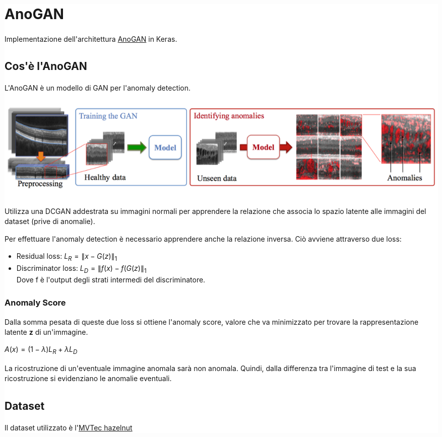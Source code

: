 # AnoGAN
Implementazione dell'architettura [AnoGAN](https://arxiv.org/abs/1703.05921) in Keras.

## Cos'è l'AnoGAN
L'AnoGAN è un modello di GAN per l'anomaly detection. 

![AnoGAN](img/anogan.png)

Utilizza una DCGAN addestrata su immagini normali per apprendere la relazione che associa lo spazio latente alle immagini del dataset (prive di anomalie). 

Per effettuare l'anomaly detection è necessario apprendere anche la relazione inversa. Ciò avviene attraverso due loss:

- Residual loss: $L_R = \|x - G(z)\|_1$
- Discriminator loss: $L_D =\|f(x) - f(G(z)\|_1$ \
Dove f è l'output degli strati intermedi del discriminatore.

### Anomaly Score
Dalla somma pesata di queste due loss si ottiene l'anomaly score, valore che va minimizzato per trovare la rappresentazione latente **z** di un'immagine.

$A(x) = (1 - \lambda) L_R + \lambda L_D$

La ricostruzione di un'eventuale immagine anomala sarà non anomala. Quindi, dalla differenza tra l'immagine di test e la sua ricostruzione si evidenziano le anomalie eventuali.

## Dataset
Il dataset utilizzato è l'[MVTec hazelnut](https://www.mvtec.com/company/research/datasets/mvtec-ad)
